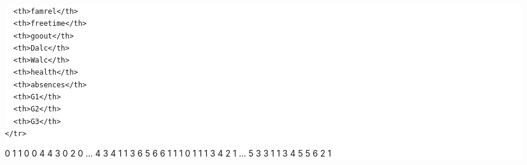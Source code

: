       <th>famrel</th>
      <th>freetime</th>
      <th>goout</th>
      <th>Dalc</th>
      <th>Walc</th>
      <th>health</th>
      <th>absences</th>
      <th>G1</th>
      <th>G2</th>
      <th>G3</th>
    </tr>
  </thead>
  <tbody>
    <tr>
      <th>0</th>
      <td>1</td>
      <td>1</td>
      <td>0</td>
      <td>0</td>
      <td>4</td>
      <td>4</td>
      <td>3</td>
      <td>0</td>
      <td>2</td>
      <td>0</td>
      <td>...</td>
      <td>4</td>
      <td>3</td>
      <td>4</td>
      <td>1</td>
      <td>1</td>
      <td>3</td>
      <td>6</td>
      <td>5</td>
      <td>6</td>
      <td>6</td>
    </tr>
    <tr>
      <th>1</th>
      <td>1</td>
      <td>1</td>
      <td>0</td>
      <td>1</td>
      <td>1</td>
      <td>1</td>
      <td>3</td>
      <td>4</td>
      <td>2</td>
      <td>1</td>
      <td>...</td>
      <td>5</td>
      <td>3</td>
      <td>3</td>
      <td>1</td>
      <td>1</td>
      <td>3</td>
      <td>4</td>
      <td>5</td>
      <td>5</td>
      <td>6</td>
    </tr>
    <tr>
      <th>2</th>
      <td>1</td>